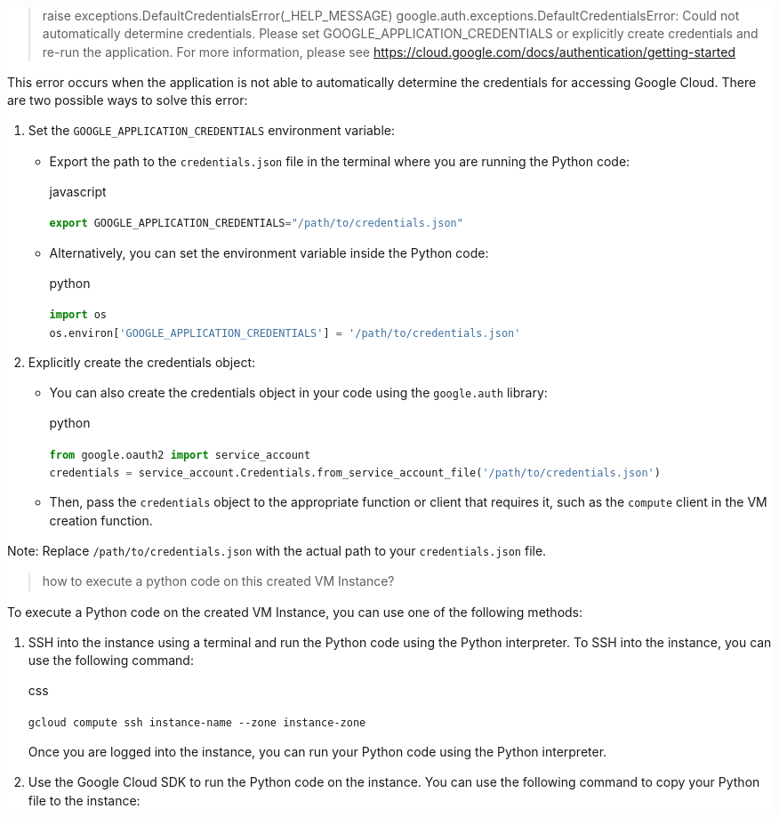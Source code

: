 > raise exceptions.DefaultCredentialsError(\_HELP\_MESSAGE) google.auth.exceptions.DefaultCredentialsError: Could not automatically determine credentials. Please set GOOGLE\_APPLICATION\_CREDENTIALS or explicitly create credentials and re-run the application. For more information, please see https://cloud.google.com/docs/authentication/getting-started

This error occurs when the application is not able to automatically determine the credentials for accessing Google Cloud. There are two possible ways to solve this error:

1.  Set the `GOOGLE_APPLICATION_CREDENTIALS` environment variable:
    
    *   Export the path to the `credentials.json` file in the terminal where you are running the Python code:
        
        javascript
        
        ```javascript
        export GOOGLE_APPLICATION_CREDENTIALS="/path/to/credentials.json"
        ```
        
    *   Alternatively, you can set the environment variable inside the Python code:
        
        python
        
        ```python
        import os
        os.environ['GOOGLE_APPLICATION_CREDENTIALS'] = '/path/to/credentials.json'
        ```
        
2.  Explicitly create the credentials object:
    
    *   You can also create the credentials object in your code using the `google.auth` library:
        
        python
        
        ```python
        from google.oauth2 import service_account
        credentials = service_account.Credentials.from_service_account_file('/path/to/credentials.json')
        ```
        
    *   Then, pass the `credentials` object to the appropriate function or client that requires it, such as the `compute` client in the VM creation function.

Note: Replace `/path/to/credentials.json` with the actual path to your `credentials.json` file.

> how to execute a python code on this created VM Instance?

To execute a Python code on the created VM Instance, you can use one of the following methods:

1.  SSH into the instance using a terminal and run the Python code using the Python interpreter. To SSH into the instance, you can use the following command:
    
    css
    
    ```css
    gcloud compute ssh instance-name --zone instance-zone
    ```
    
    Once you are logged into the instance, you can run your Python code using the Python interpreter.
    
2.  Use the Google Cloud SDK to run the Python code on the instance. You can use the following command to copy your Python file to the instance:
    